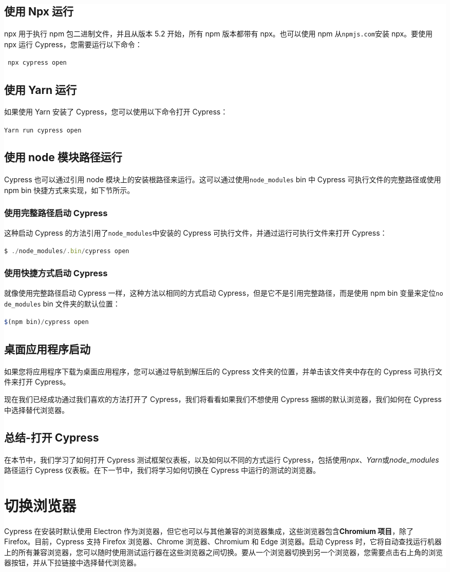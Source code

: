 ## 使用 Npx 运行

npx 用于执行 npm 包二进制文件，并且从版本 5.2 开始，所有 npm 版本都带有 npx。也可以使用 npm 从`npmjs.com`安装 npx。要使用 npx 运行 Cypress，您需要运行以下命令：

```js
 npx cypress open
```

## 使用 Yarn 运行

如果使用 Yarn 安装了 Cypress，您可以使用以下命令打开 Cypress：

```js
Yarn run cypress open
```

## 使用 node 模块路径运行

Cypress 也可以通过引用 node 模块上的安装根路径来运行。这可以通过使用`node_modules` bin 中 Cypress 可执行文件的完整路径或使用 npm bin 快捷方式来实现，如下节所示。

### 使用完整路径启动 Cypress

这种启动 Cypress 的方法引用了`node_modules`中安装的 Cypress 可执行文件，并通过运行可执行文件来打开 Cypress：

```js
$ ./node_modules/.bin/cypress open
```

### 使用快捷方式启动 Cypress

就像使用完整路径启动 Cypress 一样，这种方法以相同的方式启动 Cypress，但是它不是引用完整路径，而是使用 npm bin 变量来定位`node_modules` bin 文件夹的默认位置：

```js
$(npm bin)/cypress open
```

## 桌面应用程序启动

如果您将应用程序下载为桌面应用程序，您可以通过导航到解压后的 Cypress 文件夹的位置，并单击该文件夹中存在的 Cypress 可执行文件来打开 Cypress。

现在我们已经成功通过我们喜欢的方法打开了 Cypress，我们将看看如果我们不想使用 Cypress 捆绑的默认浏览器，我们如何在 Cypress 中选择替代浏览器。

## 总结-打开 Cypress

在本节中，我们学习了如何打开 Cypress 测试框架仪表板，以及如何以不同的方式运行 Cypress，包括使用*npx*、*Yarn*或*node_modules*路径运行 Cypress 仪表板。在下一节中，我们将学习如何切换在 Cypress 中运行的测试的浏览器。

# 切换浏览器

Cypress 在安装时默认使用 Electron 作为浏览器，但它也可以与其他兼容的浏览器集成，这些浏览器包含**Chromium 项目**，除了 Firefox。目前，Cypress 支持 Firefox 浏览器、Chrome 浏览器、Chromium 和 Edge 浏览器。启动 Cypress 时，它将自动查找运行机器上的所有兼容浏览器，您可以随时使用测试运行器在这些浏览器之间切换。要从一个浏览器切换到另一个浏览器，您需要点击右上角的浏览器按钮，并从下拉链接中选择替代浏览器。
